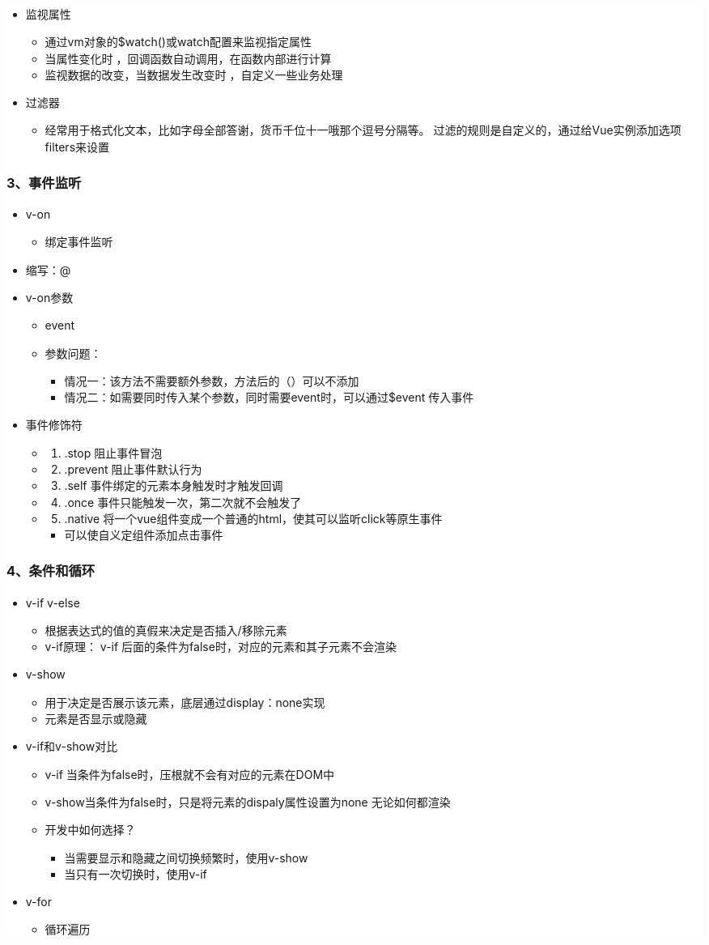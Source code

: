 - 监视属性

	- 通过vm对象的$watch()或watch配置来监视指定属性
	- 当属性变化时 ，回调函数自动调用，在函数内部进行计算
	- 监视数据的改变，当数据发生改变时 ，自定义一些业务处理

- 过滤器

	- 经常用于格式化文本，比如字母全部答谢，货币千位十一哦那个逗号分隔等。 过滤的规则是自定义的，通过给Vue实例添加选项filters来设置

### 3、事件监听

- v-on

	- 绑定事件监听

- 缩写：@
- v-on参数

	- event
	- 参数问题：

		- 情况一：该方法不需要额外参数，方法后的（）可以不添加
		- 情况二：如需要同时传入某个参数，同时需要event时，可以通过$event 传入事件

- 事件修饰符

	- 1. .stop 阻止事件冒泡
	- 2. .prevent 阻止事件默认行为
	- 3. .self 事件绑定的元素本身触发时才触发回调
	- 4. .once 事件只能触发一次，第二次就不会触发了
	- 5. .native 将一个vue组件变成一个普通的html，使其可以监听click等原生事件

		- 可以使自义定组件添加点击事件

### 4、条件和循环

- v-if  v-else

	- 根据表达式的值的真假来决定是否插入/移除元素
	- v-if原理： v-if 后面的条件为false时，对应的元素和其子元素不会渲染

- v-show 

	- 用于决定是否展示该元素，底层通过display：none实现
	- 元素是否显示或隐藏

- v-if和v-show对比

	-  v-if      当条件为false时，压根就不会有对应的元素在DOM中
	- v-show当条件为false时，只是将元素的dispaly属性设置为none  无论如何都渲染
	- 开发中如何选择？

		- 当需要显示和隐藏之间切换频繁时，使用v-show
		- 当只有一次切换时，使用v-if

- v-for

	- 循环遍历
